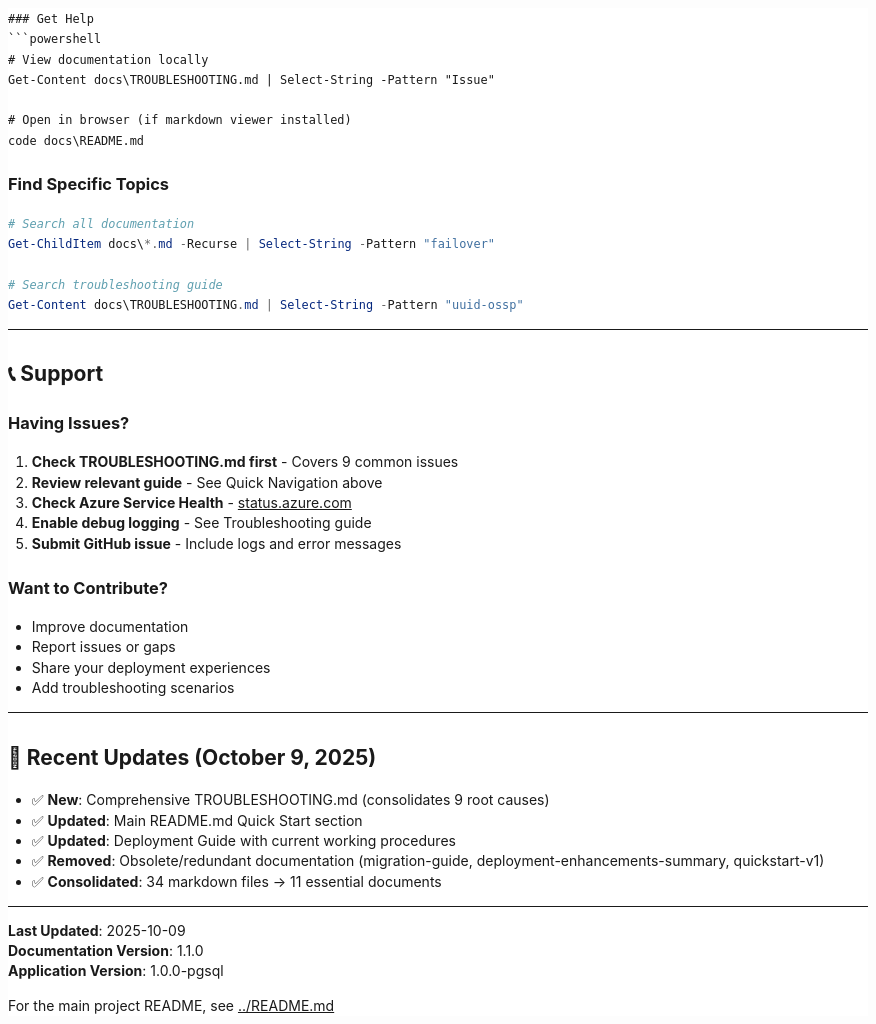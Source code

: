 ```
### Get Help
```powershell
# View documentation locally
Get-Content docs\TROUBLESHOOTING.md | Select-String -Pattern "Issue"

# Open in browser (if markdown viewer installed)
code docs\README.md
```

### Find Specific Topics
```powershell
# Search all documentation
Get-ChildItem docs\*.md -Recurse | Select-String -Pattern "failover"

# Search troubleshooting guide
Get-Content docs\TROUBLESHOOTING.md | Select-String -Pattern "uuid-ossp"
```

---

## 📞 Support

### Having Issues?
1. **Check TROUBLESHOOTING.md first** - Covers 9 common issues
2. **Review relevant guide** - See Quick Navigation above
3. **Check Azure Service Health** - [status.azure.com](https://status.azure.com)
4. **Enable debug logging** - See Troubleshooting guide
5. **Submit GitHub issue** - Include logs and error messages

### Want to Contribute?
- Improve documentation
- Report issues or gaps
- Share your deployment experiences
- Add troubleshooting scenarios

---

## 🔄 Recent Updates (October 9, 2025)

- ✅ **New**: Comprehensive TROUBLESHOOTING.md (consolidates 9 root causes)
- ✅ **Updated**: Main README.md Quick Start section
- ✅ **Updated**: Deployment Guide with current working procedures
- ✅ **Removed**: Obsolete/redundant documentation (migration-guide, deployment-enhancements-summary, quickstart-v1)
- ✅ **Consolidated**: 34 markdown files → 11 essential documents

---

**Last Updated**: 2025-10-09  
**Documentation Version**: 1.1.0  
**Application Version**: 1.0.0-pgsql

For the main project README, see [../README.md](../README.md)
